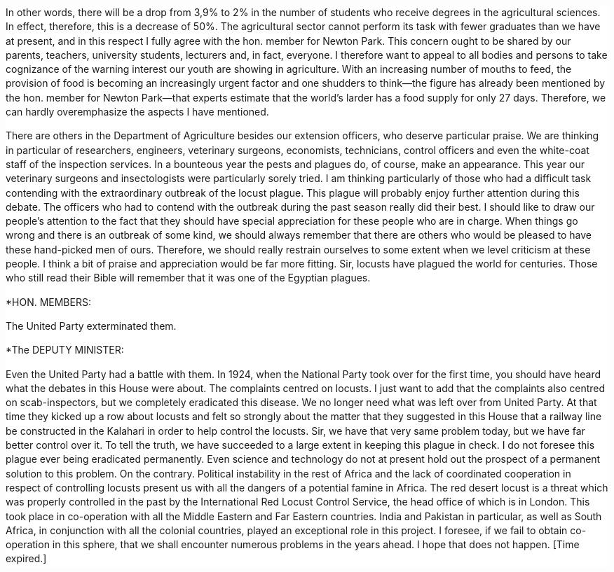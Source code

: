 <p>In other words, there will be a drop from 3,9% to 2% in the number of students who receive degrees in the agricultural sciences. In effect, therefore, this is a decrease of 50%. The agricultural sector cannot perform its task with fewer graduates than we have at present, and in this respect I fully agree with the hon. member for Newton Park. This concern ought to be shared by our parents, teachers, university students, lecturers and, in fact, everyone. I therefore want to appeal to all bodies and persons to take cognizance of the warning interest our youth are showing in agriculture. With an increasing number of mouths to feed, the provision of food is becoming an increasingly urgent factor and one shudders to think&#x2014;the figure has already been mentioned by the hon. member for Newton Park&#x2014;that experts estimate that the world&#x2019;s larder has a food supply for only 27 days. Therefore, we can hardly overemphasize the aspects I have mentioned.</p>

<p>There are others in the Department of Agriculture besides our extension officers, who deserve particular praise. We are thinking in particular of researchers, engineers, veterinary surgeons, economists, technicians, control officers and even the white-coat staff of the inspection services. In a bounteous year the pests and plagues do, of course, make an appearance. This year our veterinary surgeons and insectologists were particularly sorely tried. I am thinking particularly of those who had a difficult task contending with the extraordinary outbreak of the locust plague. This plague will probably enjoy further attention during this debate. The officers who had to contend with the outbreak during the past season really did their best. I should like to draw our people&#x2019;s attention to the fact that they should have special appreciation for these people who are in charge. When things go wrong and there is an outbreak of some kind, we should always remember that there are others who would be pleased to have these hand-picked men of ours. Therefore, we should really restrain ourselves to some extent when we level criticism at these people. I think a bit of praise and appreciation would be far more fitting. Sir, locusts have plagued the world for centuries. Those who still read their Bible will remember that it was one of the Egyptian plagues.</p>

</speech>

<speech by="#hon_members">

<from><person refersTo="hansard_za">*HON. MEMBERS</person>:</from>

<p>The United Party exterminated them.</p>

</speech>

<speech by="#deputy_minister">

<from>*The <person refersTo="hansard_za">DEPUTY MINISTER</person>:</from>

<p>Even the United Party had a battle with them. In 1924, when the National Party took over for the first time, you should have heard what the debates in this House were about. The complaints centred on locusts. I just want to add that the complaints also centred on scab-inspectors, but we completely eradicated this disease. We no longer need what was left over from United Party. At that time they kicked up a row about locusts and felt so strongly about the matter that they suggested in this House that a railway line be constructed in the Kalahari in order to help control the locusts. Sir, we have that very same problem today, but we have far better control over it. To tell the truth, we have succeeded to a large extent in keeping this plague in check. I do not foresee this plague ever being eradicated permanently. Even science and technology do not at present hold out the prospect of a permanent solution to this problem. On the contrary. Political instability in the rest of Africa and the lack of coordinated cooperation in respect of controlling locusts present us with all the dangers of a potential famine in Africa. The red desert locust <span class="col_5409-5410" refersTo="page_0395"/>is a threat which was properly controlled in the past by the International Red Locust Control Service, the head office of which is in London. This took place in co-operation with all the Middle Eastern and Far Eastern countries. India and Pakistan in particular, as well as South Africa, in conjunction with all the colonial countries, played an exceptional role in this project. I foresee, if we fail to obtain co-operation in this sphere, that we shall encounter numerous problems in the years ahead. I hope that does not happen. [Time expired.]</p>
